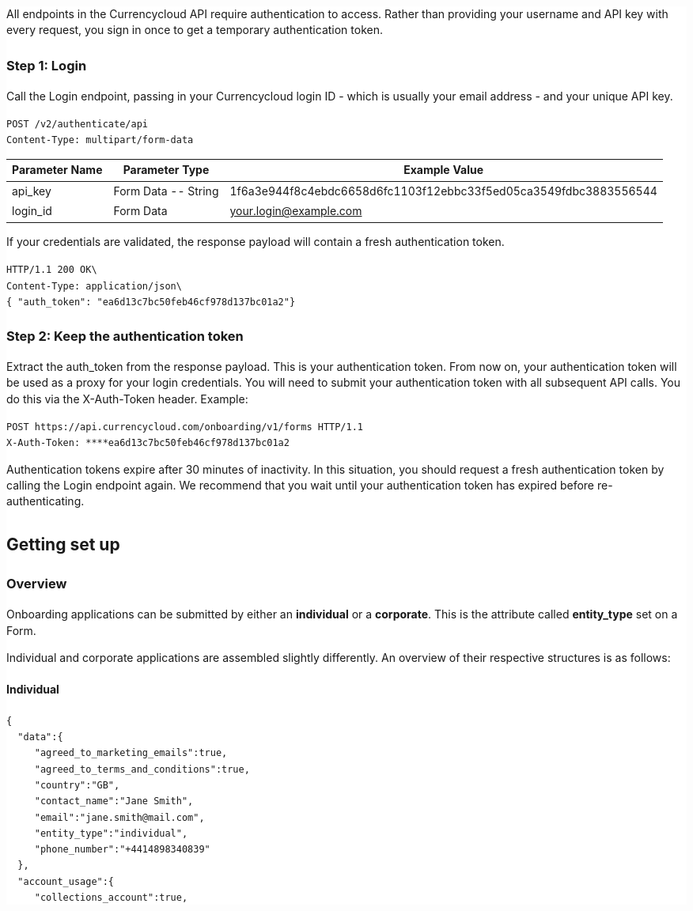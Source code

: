 All endpoints in the Currencycloud API require authentication to access. Rather than providing your username and API key with every request, you sign in once to get a temporary authentication token.

### Step 1: Login

Call the Login endpoint, passing in your Currencycloud login ID - which is usually your email address - and your unique API key.

```
POST /v2/authenticate/api
Content-Type: multipart/form-data
```

| **Parameter Name** | **Parameter Type** | **Example Value** |
| --- | --- | --- |
| api_key | Form Data -- String | 1f6a3e944f8c4ebdc6658d6fc1103f12ebbc33f5ed05ca3549fdbc3883556544 |
| login_id | Form Data | your.login@example.com |

If your credentials are validated, the response payload will contain a fresh authentication token.

```
HTTP/1.1 200 OK\
Content-Type: application/json\
{ "auth_token": "ea6d13c7bc50feb46cf978d137bc01a2"}
```

### **Step 2: Keep the authentication token**

Extract the auth_token from the response payload. This is your authentication token. From now on, your authentication token will be used as a proxy for your login credentials. You will need to submit your authentication token with all subsequent API calls. You do this via the X-Auth-Token header. Example:

```
POST https://api.currencycloud.com/onboarding/v1/forms HTTP/1.1
X-Auth-Token: ****ea6d13c7bc50feb46cf978d137bc01a2
```

Authentication tokens expire after 30 minutes of inactivity. In this situation, you should request a fresh authentication token by calling the Login endpoint again. We recommend that you wait until your authentication token has expired before re-authenticating.

## Getting set up

### Overview

Onboarding applications can be submitted by either an **individual** or a **corporate**. This is the attribute called **entity_type** set on a Form.

Individual and corporate applications are assembled slightly differently. An overview of their respective structures is as follows:

#### **Individual**

```
{
  "data":{
     "agreed_to_marketing_emails":true,
     "agreed_to_terms_and_conditions":true,
     "country":"GB",
     "contact_name":"Jane Smith",
     "email":"jane.smith@mail.com",
     "entity_type":"individual",
     "phone_number":"+4414898340839"
  },
  "account_usage":{
     "collections_account":true,
```